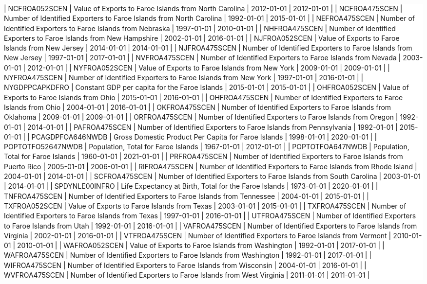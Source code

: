 | NCFROA052SCEN     | Value of Exports to Faroe Islands from North Carolina                     | 2012-01-01          | 2012-01-01        |
| NCFROA475SCEN     | Number of Identified Exporters to Faroe Islands from North Carolina       | 1992-01-01          | 2015-01-01        |
| NEFROA475SCEN     | Number of Identified Exporters to Faroe Islands from Nebraska             | 1997-01-01          | 2010-01-01        |
| NHFROA475SCEN     | Number of Identified Exporters to Faroe Islands from New Hampshire        | 2002-01-01          | 2016-01-01        |
| NJFROA052SCEN     | Value of Exports to Faroe Islands from New Jersey                         | 2014-01-01          | 2014-01-01        |
| NJFROA475SCEN     | Number of Identified Exporters to Faroe Islands from New Jersey           | 1997-01-01          | 2017-01-01        |
| NVFROA475SCEN     | Number of Identified Exporters to Faroe Islands from Nevada               | 2003-01-01          | 2012-01-01        |
| NYFROA052SCEN     | Value of Exports to Faroe Islands from New York                           | 2009-01-01          | 2009-01-01        |
| NYFROA475SCEN     | Number of Identified Exporters to Faroe Islands from New York             | 1997-01-01          | 2016-01-01        |
| NYGDPPCAPKDFRO    | Constant GDP per capita for the Faroe Islands                             | 2015-01-01          | 2015-01-01        |
| OHFROA052SCEN     | Value of Exports to Faroe Islands from Ohio                               | 2015-01-01          | 2016-01-01        |
| OHFROA475SCEN     | Number of Identified Exporters to Faroe Islands from Ohio                 | 2004-01-01          | 2016-01-01        |
| OKFROA475SCEN     | Number of Identified Exporters to Faroe Islands from Oklahoma             | 2009-01-01          | 2009-01-01        |
| ORFROA475SCEN     | Number of Identified Exporters to Faroe Islands from Oregon               | 1992-01-01          | 2014-01-01        |
| PAFROA475SCEN     | Number of Identified Exporters to Faroe Islands from Pennsylvania         | 1992-01-01          | 2015-01-01        |
| PCAGDPFOA646NWDB  | Gross Domestic Product Per Capita for Faroe Islands                       | 1998-01-01          | 2020-01-01        |
| POPTOTFO52647NWDB | Population, Total for Faroe Islands                                       | 1967-01-01          | 2012-01-01        |
| POPTOTFOA647NWDB  | Population, Total for Faroe Islands                                       | 1960-01-01          | 2021-01-01        |
| PRFROA475SCEN     | Number of Identified Exporters to Faroe Islands from Puerto Rico          | 2005-01-01          | 2006-01-01        |
| RIFROA475SCEN     | Number of Identified Exporters to Faroe Islands from Rhode Island         | 2004-01-01          | 2014-01-01        |
| SCFROA475SCEN     | Number of Identified Exporters to Faroe Islands from South Carolina       | 2003-01-01          | 2014-01-01        |
| SPDYNLE00INFRO    | Life Expectancy at Birth, Total for the Faroe Islands                     | 1973-01-01          | 2020-01-01        |
| TNFROA475SCEN     | Number of Identified Exporters to Faroe Islands from Tennessee            | 2004-01-01          | 2015-01-01        |
| TXFROA052SCEN     | Value of Exports to Faroe Islands from Texas                              | 2003-01-01          | 2015-01-01        |
| TXFROA475SCEN     | Number of Identified Exporters to Faroe Islands from Texas                | 1997-01-01          | 2016-01-01        |
| UTFROA475SCEN     | Number of Identified Exporters to Faroe Islands from Utah                 | 1992-01-01          | 2016-01-01        |
| VAFROA475SCEN     | Number of Identified Exporters to Faroe Islands from Virginia             | 2002-01-01          | 2016-01-01        |
| VTFROA475SCEN     | Number of Identified Exporters to Faroe Islands from Vermont              | 2010-01-01          | 2010-01-01        |
| WAFROA052SCEN     | Value of Exports to Faroe Islands from Washington                         | 1992-01-01          | 2017-01-01        |
| WAFROA475SCEN     | Number of Identified Exporters to Faroe Islands from Washington           | 1992-01-01          | 2017-01-01        |
| WIFROA475SCEN     | Number of Identified Exporters to Faroe Islands from Wisconsin            | 2004-01-01          | 2016-01-01        |
| WVFROA475SCEN     | Number of Identified Exporters to Faroe Islands from West Virginia        | 2011-01-01          | 2011-01-01        |